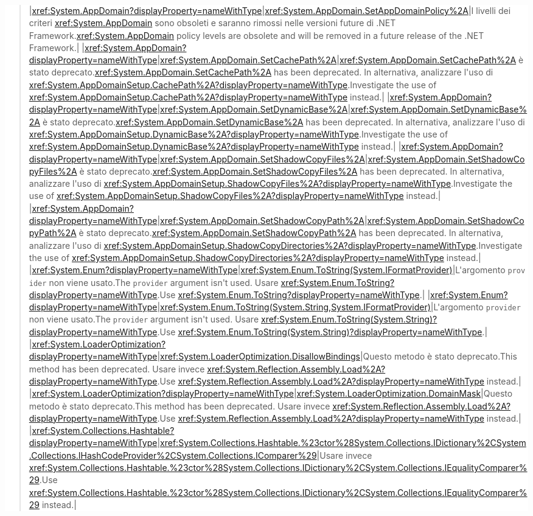 > |<xref:System.AppDomain?displayProperty=nameWithType>|<xref:System.AppDomain.SetAppDomainPolicy%2A>|<span data-ttu-id="d550e-164">I livelli dei criteri <xref:System.AppDomain> sono obsoleti e saranno rimossi nelle versioni future di .NET Framework.</span><span class="sxs-lookup"><span data-stu-id="d550e-164"><xref:System.AppDomain> policy levels are obsolete and will be removed in a future release of the .NET Framework.</span></span>|
> |<xref:System.AppDomain?displayProperty=nameWithType>|<xref:System.AppDomain.SetCachePath%2A>|<span data-ttu-id="d550e-165"><xref:System.AppDomain.SetCachePath%2A> è stato deprecato.</span><span class="sxs-lookup"><span data-stu-id="d550e-165"><xref:System.AppDomain.SetCachePath%2A> has been deprecated.</span></span> <span data-ttu-id="d550e-166">In alternativa, analizzare l'uso di <xref:System.AppDomainSetup.CachePath%2A?displayProperty=nameWithType>.</span><span class="sxs-lookup"><span data-stu-id="d550e-166">Investigate the use of <xref:System.AppDomainSetup.CachePath%2A?displayProperty=nameWithType> instead.</span></span>|
> |<xref:System.AppDomain?displayProperty=nameWithType>|<xref:System.AppDomain.SetDynamicBase%2A>|<span data-ttu-id="d550e-167"><xref:System.AppDomain.SetDynamicBase%2A> è stato deprecato.</span><span class="sxs-lookup"><span data-stu-id="d550e-167"><xref:System.AppDomain.SetDynamicBase%2A> has been deprecated.</span></span> <span data-ttu-id="d550e-168">In alternativa, analizzare l'uso di <xref:System.AppDomainSetup.DynamicBase%2A?displayProperty=nameWithType>.</span><span class="sxs-lookup"><span data-stu-id="d550e-168">Investigate the use of <xref:System.AppDomainSetup.DynamicBase%2A?displayProperty=nameWithType> instead.</span></span>|
> |<xref:System.AppDomain?displayProperty=nameWithType>|<xref:System.AppDomain.SetShadowCopyFiles%2A>|<span data-ttu-id="d550e-169"><xref:System.AppDomain.SetShadowCopyFiles%2A> è stato deprecato.</span><span class="sxs-lookup"><span data-stu-id="d550e-169"><xref:System.AppDomain.SetShadowCopyFiles%2A> has been deprecated.</span></span> <span data-ttu-id="d550e-170">In alternativa, analizzare l'uso di <xref:System.AppDomainSetup.ShadowCopyFiles%2A?displayProperty=nameWithType>.</span><span class="sxs-lookup"><span data-stu-id="d550e-170">Investigate the use of <xref:System.AppDomainSetup.ShadowCopyFiles%2A?displayProperty=nameWithType> instead.</span></span>|
> |<xref:System.AppDomain?displayProperty=nameWithType>|<xref:System.AppDomain.SetShadowCopyPath%2A>|<span data-ttu-id="d550e-171"><xref:System.AppDomain.SetShadowCopyPath%2A> è stato deprecato.</span><span class="sxs-lookup"><span data-stu-id="d550e-171"><xref:System.AppDomain.SetShadowCopyPath%2A> has been deprecated.</span></span> <span data-ttu-id="d550e-172">In alternativa, analizzare l'uso di <xref:System.AppDomainSetup.ShadowCopyDirectories%2A?displayProperty=nameWithType>.</span><span class="sxs-lookup"><span data-stu-id="d550e-172">Investigate the use of <xref:System.AppDomainSetup.ShadowCopyDirectories%2A?displayProperty=nameWithType> instead.</span></span>|
> |<xref:System.Enum?displayProperty=nameWithType>|<xref:System.Enum.ToString(System.IFormatProvider)>|<span data-ttu-id="d550e-173">L'argomento `provider` non viene usato.</span><span class="sxs-lookup"><span data-stu-id="d550e-173">The `provider` argument isn't used.</span></span> <span data-ttu-id="d550e-174">Usare <xref:System.Enum.ToString?displayProperty=nameWithType>.</span><span class="sxs-lookup"><span data-stu-id="d550e-174">Use <xref:System.Enum.ToString?displayProperty=nameWithType>.</span></span>|
> |<xref:System.Enum?displayProperty=nameWithType>|<xref:System.Enum.ToString(System.String,System.IFormatProvider)>|<span data-ttu-id="d550e-175">L'argomento `provider` non viene usato.</span><span class="sxs-lookup"><span data-stu-id="d550e-175">The `provider` argument isn't used.</span></span> <span data-ttu-id="d550e-176">Usare <xref:System.Enum.ToString(System.String)?displayProperty=nameWithType>.</span><span class="sxs-lookup"><span data-stu-id="d550e-176">Use <xref:System.Enum.ToString(System.String)?displayProperty=nameWithType>.</span></span>|
> |<xref:System.LoaderOptimization?displayProperty=nameWithType>|<xref:System.LoaderOptimization.DisallowBindings>|<span data-ttu-id="d550e-177">Questo metodo è stato deprecato.</span><span class="sxs-lookup"><span data-stu-id="d550e-177">This method has been deprecated.</span></span> <span data-ttu-id="d550e-178">Usare invece <xref:System.Reflection.Assembly.Load%2A?displayProperty=nameWithType>.</span><span class="sxs-lookup"><span data-stu-id="d550e-178">Use <xref:System.Reflection.Assembly.Load%2A?displayProperty=nameWithType> instead.</span></span>|
> |<xref:System.LoaderOptimization?displayProperty=nameWithType>|<xref:System.LoaderOptimization.DomainMask>|<span data-ttu-id="d550e-179">Questo metodo è stato deprecato.</span><span class="sxs-lookup"><span data-stu-id="d550e-179">This method has been deprecated.</span></span> <span data-ttu-id="d550e-180">Usare invece <xref:System.Reflection.Assembly.Load%2A?displayProperty=nameWithType>.</span><span class="sxs-lookup"><span data-stu-id="d550e-180">Use <xref:System.Reflection.Assembly.Load%2A?displayProperty=nameWithType> instead.</span></span>|
> |<xref:System.Collections.Hashtable?displayProperty=nameWithType>|<xref:System.Collections.Hashtable.%23ctor%28System.Collections.IDictionary%2CSystem.Collections.IHashCodeProvider%2CSystem.Collections.IComparer%29>|<span data-ttu-id="d550e-181">Usare invece <xref:System.Collections.Hashtable.%23ctor%28System.Collections.IDictionary%2CSystem.Collections.IEqualityComparer%29>.</span><span class="sxs-lookup"><span data-stu-id="d550e-181">Use <xref:System.Collections.Hashtable.%23ctor%28System.Collections.IDictionary%2CSystem.Collections.IEqualityComparer%29> instead.</span></span>|